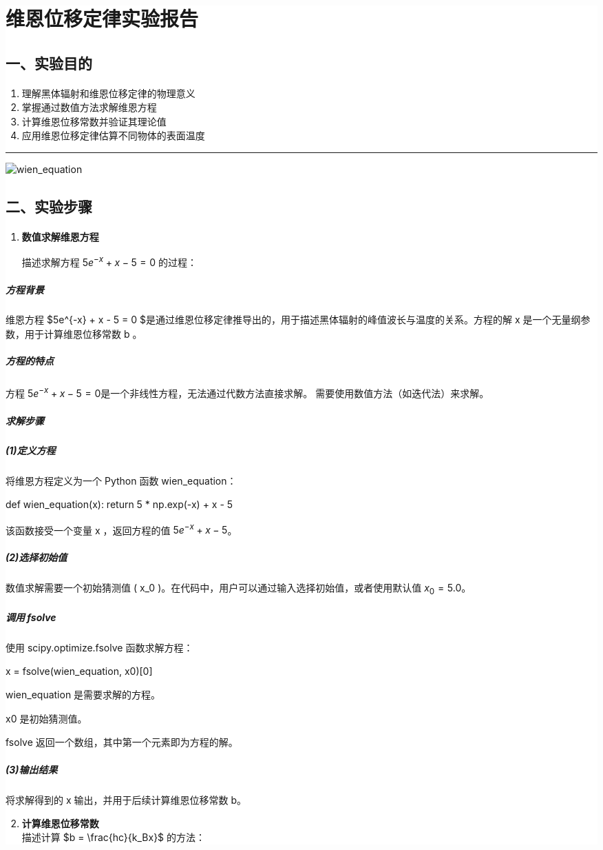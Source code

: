# 维恩位移定律实验报告


## 一、实验目的

1. 理解黑体辐射和维恩位移定律的物理意义
2. 掌握通过数值方法求解维恩方程
3. 计算维恩位移常数并验证其理论值
4. 应用维恩位移定律估算不同物体的表面温度

---
![wien_equation](https://github.com/user-attachments/assets/01ac3303-303a-4751-b9fe-3cf49d714a48)

## 二、实验步骤

1. **数值求解维恩方程**
   
   描述求解方程 $5e^{-x} + x - 5 = 0$ 的过程：

##### 方程背景
维恩方程 $5e^{-x} + x - 5 = 0 $是通过维恩位移定律推导出的，用于描述黑体辐射的峰值波长与温度的关系。方程的解  x  是一个无量纲参数，用于计算维恩位移常数  b 。

##### 方程的特点
方程 $5e^{-x} + x - 5 = 0$是一个非线性方程，无法通过代数方法直接求解。
需要使用数值方法（如迭代法）来求解。

##### 求解步骤
  ##### (1)定义方程
将维恩方程定义为一个 Python 函数 wien_equation：

def wien_equation(x):
    return 5 * np.exp(-x) + x - 5

该函数接受一个变量  x ，返回方程的值 $5e^{-x} + x - 5$。

  ##### (2)选择初始值
数值求解需要一个初始猜测值 ( x_0 )。在代码中，用户可以通过输入选择初始值，或者使用默认值 $x_0 = 5.0$。

  ##### 调用 fsolve
使用 scipy.optimize.fsolve 函数求解方程：

x = fsolve(wien_equation, x0)[0]

wien_equation 是需要求解的方程。

x0 是初始猜测值。

fsolve 返回一个数组，其中第一个元素即为方程的解。

  ##### (3)输出结果
将求解得到的  x 输出，并用于后续计算维恩位移常数  b。

2. **计算维恩位移常数**  
   描述计算 $b = \frac{hc}{k_Bx}$ 的方法：
